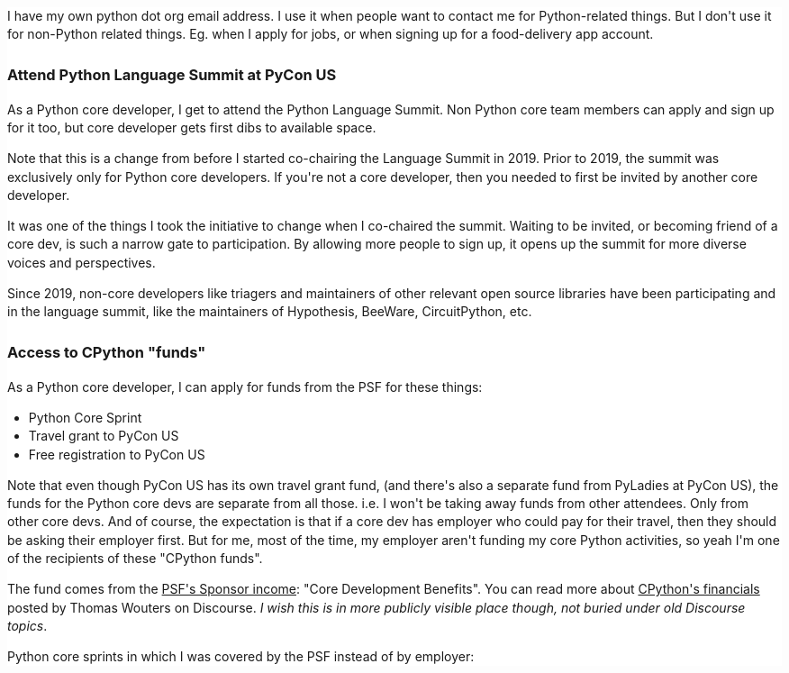I have my own python dot org email address. I use it when people want to contact me for Python-related things.
But I don't use it for non-Python related things. Eg. when I apply for jobs, or when signing up for a food-delivery
app account.

### Attend Python Language Summit at PyCon US

As a Python core developer, I get to attend the Python Language Summit. Non Python core team members can apply and sign up
for it too, but core developer gets first dibs to available space. 

Note that this is a change from before I started co-chairing the Language Summit in 2019. Prior to 2019, 
the summit was exclusively only for Python core developers. If you're not a core developer, then you needed to first be
invited by another core developer.

It was one of the things I took the initiative to change when I co-chaired the summit. Waiting to be invited, or becoming
friend of a core dev, is such a narrow gate to participation. By allowing more people to sign up, it opens up the summit
for more diverse voices and perspectives.

Since 2019, non-core developers like triagers and maintainers of other relevant open source libraries have been participating
and in the language summit, like the maintainers of Hypothesis, BeeWare, CircuitPython, etc. 

### Access to CPython "funds"

As a Python core developer, I can apply for funds from the PSF for these things:

- Python Core Sprint
- Travel grant to PyCon US
- Free registration to PyCon US

Note that even though PyCon US has its own travel grant fund, (and there's also a separate fund from PyLadies at PyCon US),
the funds for the Python core devs are separate from all those. i.e. I won't be taking away funds from other attendees.
Only from other core devs. And of course, the expectation is that if a core dev has employer who could pay for their
travel, then they should be asking their employer first. But for me, most of the time, my employer aren't funding my
core Python activities, so yeah I'm one of the recipients of these "CPython funds".

The fund comes from the [PSF's Sponsor income](https://www.python.org/sponsors/application/): "Core Development Benefits".
You can read more about [CPython's financials](https://discuss.python.org/t/cpython-financials/46047)
posted by Thomas Wouters on Discourse. *I wish this is in more publicly visible place though, not buried under old
Discourse topics*.

Python core sprints in which I was covered by the PSF instead of by employer:
